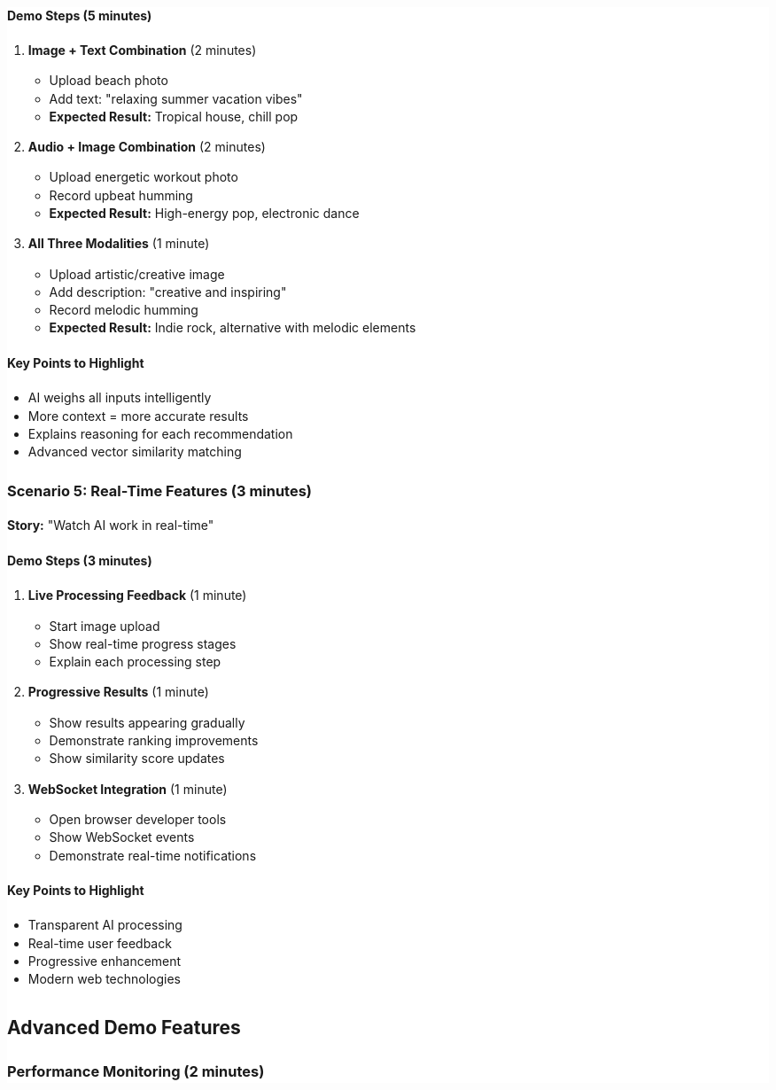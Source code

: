 #### Demo Steps (5 minutes)

1. **Image + Text Combination** (2 minutes)
   - Upload beach photo
   - Add text: "relaxing summer vacation vibes"
   - **Expected Result:** Tropical house, chill pop

2. **Audio + Image Combination** (2 minutes)
   - Upload energetic workout photo
   - Record upbeat humming
   - **Expected Result:** High-energy pop, electronic dance

3. **All Three Modalities** (1 minute)
   - Upload artistic/creative image
   - Add description: "creative and inspiring"
   - Record melodic humming
   - **Expected Result:** Indie rock, alternative with melodic elements

#### Key Points to Highlight
- AI weighs all inputs intelligently
- More context = more accurate results
- Explains reasoning for each recommendation
- Advanced vector similarity matching

### Scenario 5: Real-Time Features (3 minutes)

**Story:** "Watch AI work in real-time"

#### Demo Steps (3 minutes)

1. **Live Processing Feedback** (1 minute)
   - Start image upload
   - Show real-time progress stages
   - Explain each processing step

2. **Progressive Results** (1 minute)
   - Show results appearing gradually
   - Demonstrate ranking improvements
   - Show similarity score updates

3. **WebSocket Integration** (1 minute)
   - Open browser developer tools
   - Show WebSocket events
   - Demonstrate real-time notifications

#### Key Points to Highlight
- Transparent AI processing
- Real-time user feedback
- Progressive enhancement
- Modern web technologies

## Advanced Demo Features

### Performance Monitoring (2 minutes)

